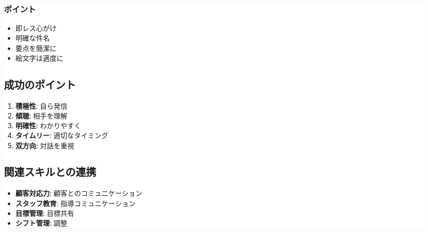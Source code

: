 ### ポイント

- 即レス心がけ
- 明確な件名
- 要点を簡潔に
- 絵文字は適度に

## 成功のポイント

1. **積極性**: 自ら発信
2. **傾聴**: 相手を理解
3. **明確性**: わかりやすく
4. **タイムリー**: 適切なタイミング
5. **双方向**: 対話を重視

## 関連スキルとの連携

- **顧客対応力**: 顧客とのコミュニケーション
- **スタッフ教育**: 指導コミュニケーション
- **目標管理**: 目標共有
- **シフト管理**: 調整
